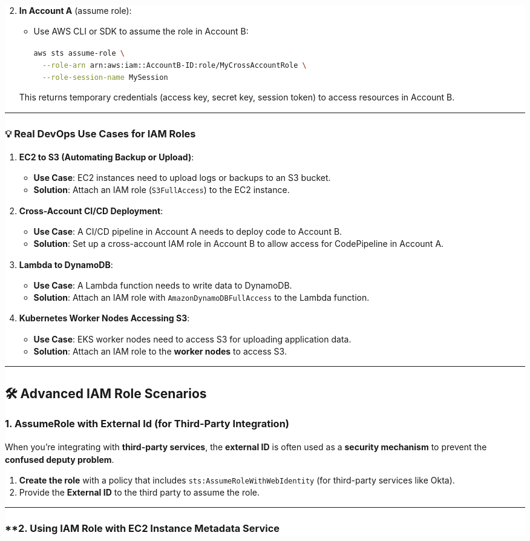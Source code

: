 2. **In Account A** (assume role):

   * Use AWS CLI or SDK to assume the role in Account B:

     ```bash
     aws sts assume-role \
       --role-arn arn:aws:iam::AccountB-ID:role/MyCrossAccountRole \
       --role-session-name MySession
     ```

   This returns temporary credentials (access key, secret key, session token) to access resources in Account B.

---

### 💡 **Real DevOps Use Cases for IAM Roles**

1. **EC2 to S3 (Automating Backup or Upload)**:

   * **Use Case**: EC2 instances need to upload logs or backups to an S3 bucket.
   * **Solution**: Attach an IAM role (`S3FullAccess`) to the EC2 instance.

2. **Cross-Account CI/CD Deployment**:

   * **Use Case**: A CI/CD pipeline in Account A needs to deploy code to Account B.
   * **Solution**: Set up a cross-account IAM role in Account B to allow access for CodePipeline in Account A.

3. **Lambda to DynamoDB**:

   * **Use Case**: A Lambda function needs to write data to DynamoDB.
   * **Solution**: Attach an IAM role with `AmazonDynamoDBFullAccess` to the Lambda function.

4. **Kubernetes Worker Nodes Accessing S3**:

   * **Use Case**: EKS worker nodes need to access S3 for uploading application data.
   * **Solution**: Attach an IAM role to the **worker nodes** to access S3.

---

## 🛠 **Advanced IAM Role Scenarios**

### **1. AssumeRole with External Id (for Third-Party Integration)**

When you’re integrating with **third-party services**, the **external ID** is often used as a **security mechanism** to prevent the **confused deputy problem**.

1. **Create the role** with a policy that includes `sts:AssumeRoleWithWebIdentity` (for third-party services like Okta).
2. Provide the **External ID** to the third party to assume the role.

---

### **2. Using **IAM Role with EC2 Instance Metadata Service**
